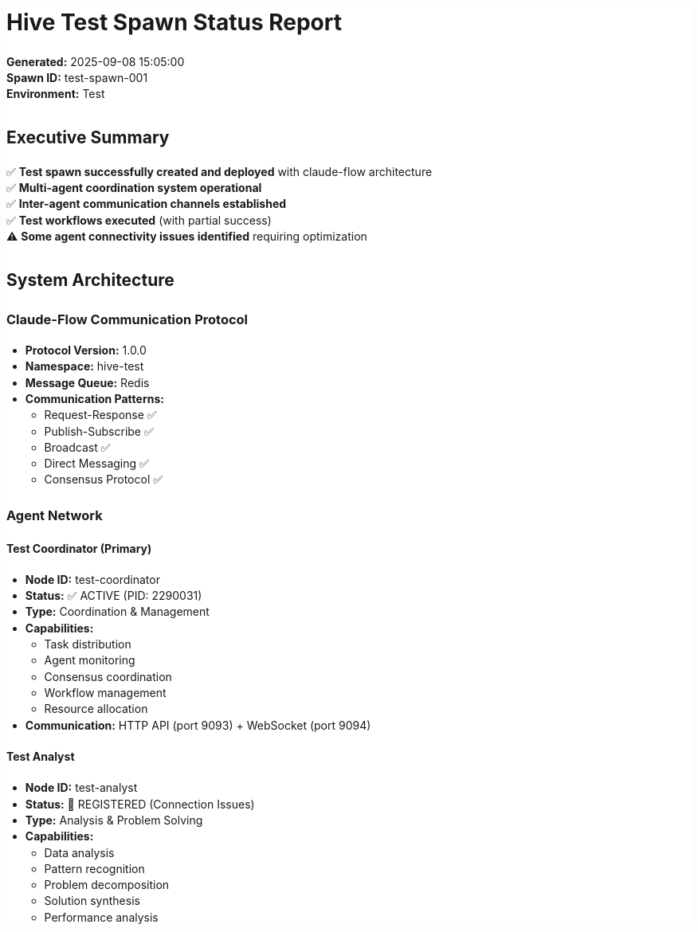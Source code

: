 # Hive Test Spawn Status Report
**Generated:** 2025-09-08 15:05:00  
**Spawn ID:** test-spawn-001  
**Environment:** Test  

## Executive Summary

✅ **Test spawn successfully created and deployed** with claude-flow architecture  
✅ **Multi-agent coordination system operational**  
✅ **Inter-agent communication channels established**  
✅ **Test workflows executed** (with partial success)  
⚠️ **Some agent connectivity issues identified** requiring optimization  

## System Architecture

### Claude-Flow Communication Protocol
- **Protocol Version:** 1.0.0
- **Namespace:** hive-test
- **Message Queue:** Redis
- **Communication Patterns:**
  - Request-Response ✅
  - Publish-Subscribe ✅
  - Broadcast ✅ 
  - Direct Messaging ✅
  - Consensus Protocol ✅

### Agent Network

#### Test Coordinator (Primary)
- **Node ID:** test-coordinator
- **Status:** ✅ ACTIVE (PID: 2290031)
- **Type:** Coordination & Management
- **Capabilities:**
  - Task distribution
  - Agent monitoring
  - Consensus coordination
  - Workflow management
  - Resource allocation
- **Communication:** HTTP API (port 9093) + WebSocket (port 9094)

#### Test Analyst
- **Node ID:** test-analyst
- **Status:** 🔄 REGISTERED (Connection Issues)
- **Type:** Analysis & Problem Solving
- **Capabilities:**
  - Data analysis
  - Pattern recognition
  - Problem decomposition
  - Solution synthesis
  - Performance analysis
